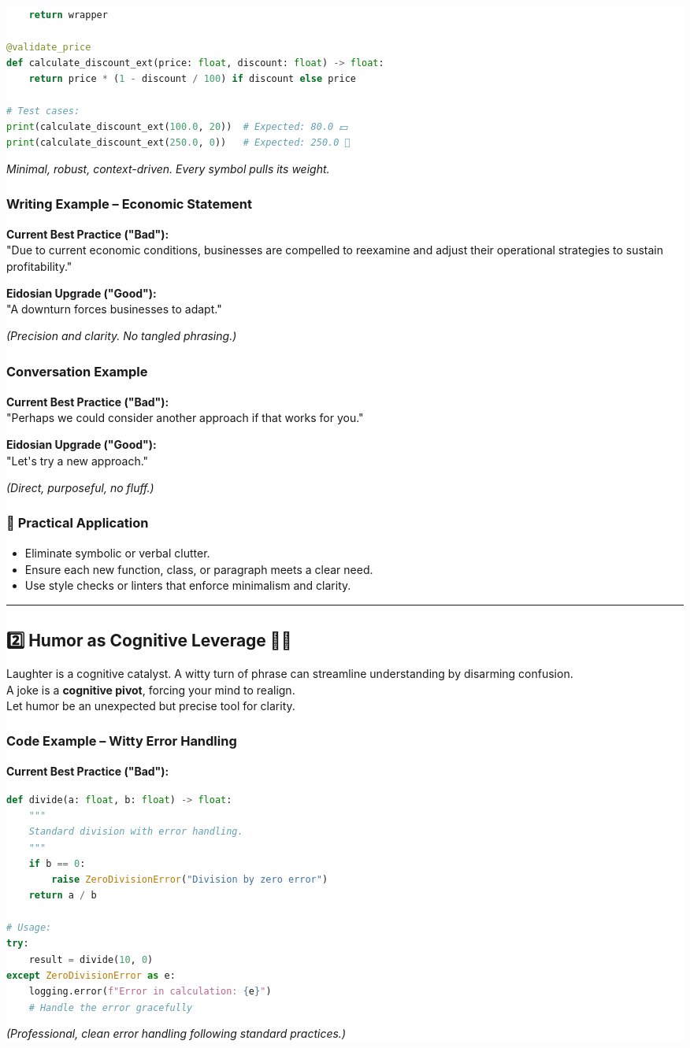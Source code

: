 ```python
    return wrapper

@validate_price
def calculate_discount_ext(price: float, discount: float) -> float:
    return price * (1 - discount / 100) if discount else price

# Test cases:
print(calculate_discount_ext(100.0, 20))  # Expected: 80.0 💵
print(calculate_discount_ext(250.0, 0))   # Expected: 250.0 🚀
```
*Minimal, robust, context-driven. Every symbol pulls its weight.*

### Writing Example – Economic Statement
**Current Best Practice ("Bad"):**  
"Due to current economic conditions, businesses are compelled to reexamine and adjust their operational strategies to sustain profitability."

**Eidosian Upgrade ("Good"):**  
"A downturn forces businesses to adapt."

*(Precision and clarity. No tangled phrasing.)*

### Conversation Example
**Current Best Practice ("Bad"):**  
"Perhaps we could consider another approach if that works for you."

**Eidosian Upgrade ("Good"):**  
"Let's try a new approach."

*(Direct, purposeful, no fluff.)*

### 🧠 **Practical Application**  
- Eliminate symbolic or verbal clutter.  
- Ensure each new function, class, or paragraph meets a clear need.  
- Use style checks or linters that enforce minimalism and clarity.

---

## 2️⃣ **Humor as Cognitive Leverage** 🤣🧮
Laughter is a cognitive catalyst. A witty turn of phrase can streamline understanding by disarming confusion.  
A joke is a **cognitive pivot**, forcing your mind to realign.  
Let humor be an unexpected but precise tool for clarity.

### Code Example – Witty Error Handling
**Current Best Practice ("Bad"):**  
```python
def divide(a: float, b: float) -> float:
    """
    Standard division with error handling.
    """
    if b == 0:
        raise ZeroDivisionError("Division by zero error")
    return a / b

# Usage:
try:
    result = divide(10, 0)
except ZeroDivisionError as e:
    logging.error(f"Error in calculation: {e}")
    # Handle the error gracefully
```
*(Professional, clean error handling following standard practices.)*
